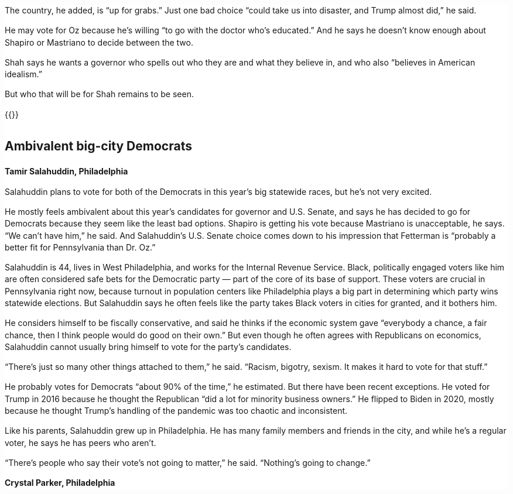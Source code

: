The country, he added, is “up for grabs.” Just one bad choice “could take us into disaster, and Trump almost did,” he said.

He may vote for Oz because he’s willing “to go with the doctor who’s educated.” And he says he doesn’t know enough about Shapiro or Mastriano to decide between the two.

Shah says he wants a governor who spells out who they are and what they believe in, and who also “believes in American idealism.”

But who that will be for Shah remains to be seen.

{{<picture src="external/fgh32s9mr5dccvcq15ddmea11c.jpeg" description="Some Democrats in Philadelphia aren&#39;t jazzed about Democrats Josh Shapiro and John Fetterman. " caption="Some Democrats in Philadelphia aren&#39;t jazzed about Democrats Josh Shapiro and John Fetterman. " credit="Tyger Williams / Philadelphia Inquirer">}} 

<div id="spl-amb"></div>

## Ambivalent big-city Democrats

<b>Tamir Salahuddin, Philadelphia</b>

Salahuddin plans to vote for both of the Democrats in this year’s big statewide races, but he’s not very excited.

He mostly feels ambivalent about this year’s candidates for governor and U.S. Senate, and says he has decided to go for Democrats because they seem like the least bad options. Shapiro is getting his vote because Mastriano is unacceptable, he says. “We can’t have him,” he said. And Salahuddin’s U.S. Senate choice comes down to his impression that Fetterman is “probably a better fit for Pennsylvania than Dr. Oz.”

Salahuddin is 44, lives in West Philadelphia, and works for the Internal Revenue Service. Black, politically engaged voters like him are often considered safe bets for the Democratic party — part of the core of its base of support. These voters are crucial in Pennsylvania right now, because turnout in population centers like Philadelphia plays a big part in determining which party wins statewide elections. But Salahuddin says he often feels like the party takes Black voters in cities for granted, and it bothers him.

He considers himself to be fiscally conservative, and said he thinks if the economic system gave “everybody a chance, a fair chance, then I think people would do good on their own.” But even though he often agrees with Republicans on economics, Salahuddin cannot usually bring himself to vote for the party’s candidates.

“There’s just so many other things attached to them,” he said. “Racism, bigotry, sexism. It makes it hard to vote for that stuff.”

He probably votes for Democrats “about 90% of the time,” he estimated. But there have been recent exceptions. He voted for Trump in 2016 because he thought the Republican “did a lot for minority business owners.” He flipped to Biden in 2020, mostly because he thought Trump’s handling of the pandemic was too chaotic and inconsistent.

Like his parents, Salahuddin grew up in Philadelphia. He has many family members and friends in the city, and while he’s a regular voter, he says he has peers who aren’t.

“There’s people who say their vote’s not going to matter,” he said. “Nothing’s going to change.”

<b>Crystal Parker, Philadelphia</b>
